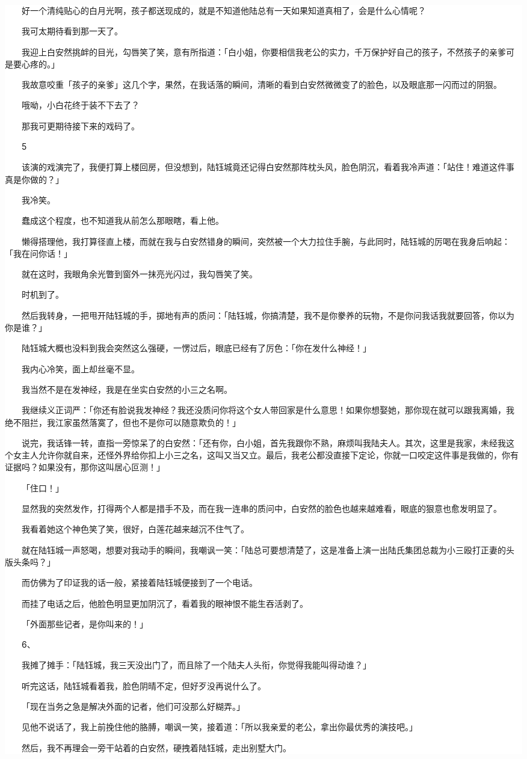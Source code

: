 &emsp;&emsp;好一个清纯贴心的白月光啊，孩子都送现成的，就是不知道他陆总有一天如果知道真相了，会是什么心情呢？  
  
&emsp;&emsp;我可太期待看到那一天了。  
  
&emsp;&emsp;我迎上白安然挑衅的目光，勾唇笑了笑，意有所指道：「白小姐，你要相信我老公的实力，千万保护好自己的孩子，不然孩子的亲爹可是要心疼的。」  
  
&emsp;&emsp;我故意咬重「孩子的亲爹」这几个字，果然，在我话落的瞬间，清晰的看到白安然微微变了的脸色，以及眼底那一闪而过的阴狠。  
  
&emsp;&emsp;哦呦，小白花终于装不下去了？  
  
&emsp;&emsp;那我可更期待接下来的戏码了。  
  
&emsp;&emsp;5  
  
&emsp;&emsp;该演的戏演完了，我便打算上楼回房，但没想到，陆钰城竟还记得白安然那阵枕头风，脸色阴沉，看着我冷声道：「站住！难道这件事真是你做的？」  
  
&emsp;&emsp;我冷笑。  
  
&emsp;&emsp;蠢成这个程度，也不知道我从前怎么那眼瞎，看上他。  
  
&emsp;&emsp;懒得搭理他，我打算径直上楼，而就在我与白安然错身的瞬间，突然被一个大力拉住手腕，与此同时，陆钰城的厉喝在我身后响起：「我在问你话！」  
  
&emsp;&emsp;就在这时，我眼角余光瞥到窗外一抹亮光闪过，我勾唇笑了笑。  
  
&emsp;&emsp;时机到了。  
  
&emsp;&emsp;然后我转身，一把甩开陆钰城的手，掷地有声的质问：「陆钰城，你搞清楚，我不是你豢养的玩物，不是你问我话我就要回答，你以为你是谁？」  
  
&emsp;&emsp;陆钰城大概也没料到我会突然这么强硬，一愣过后，眼底已经有了厉色：「你在发什么神经！」  
  
&emsp;&emsp;我内心冷笑，面上却丝毫不显。  
  
&emsp;&emsp;我当然不是在发神经，我是在坐实白安然的小三之名啊。  
  
&emsp;&emsp;我继续义正词严：「你还有脸说我发神经？我还没质问你将这个女人带回家是什么意思！如果你想娶她，那你现在就可以跟我离婚，我绝不阻拦，我江家虽然落寞了，但也不是你可以随意欺负的！」  
  
&emsp;&emsp;说完，我话锋一转，直指一旁惊呆了的白安然：「还有你，白小姐，首先我跟你不熟，麻烦叫我陆夫人。其次，这里是我家，未经我这个女主人允许你就自来，还怪外界给你扣上小三之名，这叫又当又立。最后，我老公都没直接下定论，你就一口咬定这件事是我做的，你有证据吗？如果没有，那你这叫居心叵测！」  
  
&emsp;&emsp;「住口！」  
  
&emsp;&emsp;显然我的突然发作，打得两个人都是措手不及，而在我一连串的质问中，白安然的脸色也越来越难看，眼底的狠意也愈发明显了。  
  
&emsp;&emsp;我看着她这个神色笑了笑，很好，白莲花越来越沉不住气了。  
  
&emsp;&emsp;就在陆钰城一声怒喝，想要对我动手的瞬间，我嘲讽一笑：「陆总可要想清楚了，这是准备上演一出陆氏集团总裁为小三殴打正妻的头版头条吗？」  
  
&emsp;&emsp;而仿佛为了印证我的话一般，紧接着陆钰城便接到了一个电话。  
  
&emsp;&emsp;而挂了电话之后，他脸色明显更加阴沉了，看着我的眼神恨不能生吞活剥了。  
  
&emsp;&emsp;「外面那些记者，是你叫来的！」  
  
&emsp;&emsp;6、  
  
&emsp;&emsp;我摊了摊手：「陆钰城，我三天没出门了，而且除了一个陆夫人头衔，你觉得我能叫得动谁？」  
  
&emsp;&emsp;听完这话，陆钰城看着我，脸色阴晴不定，但好歹没再说什么了。  
  
&emsp;&emsp;「现在当务之急是解决外面的记者，他们可没那么好糊弄。」  
  
&emsp;&emsp;见他不说话了，我上前挽住他的胳膊，嘲讽一笑，接着道：「所以我亲爱的老公，拿出你最优秀的演技吧。」  
  
&emsp;&emsp;然后，我不再理会一旁干站着的白安然，硬拽着陆钰城，走出别墅大门。  
  